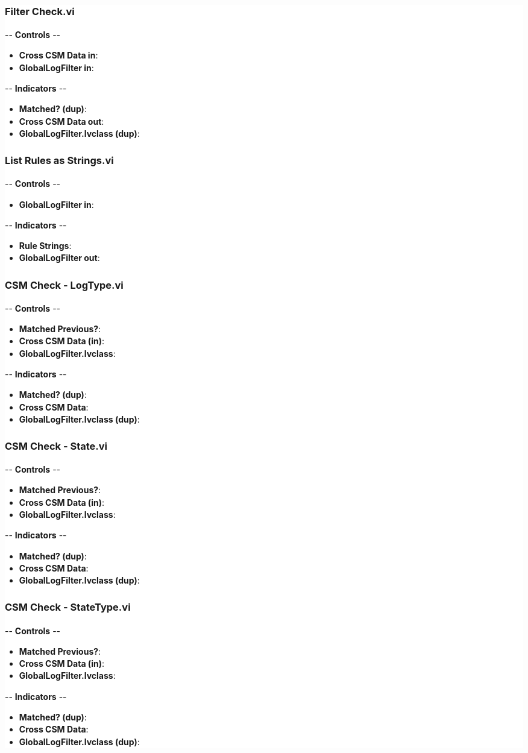 ### Filter Check.vi

-- <b>Controls</b> --
- <b>Cross CSM Data in</b>:
- <b>GlobalLogFilter in</b>:

-- <b>Indicators</b> --
- <b>Matched? (dup)</b>:
- <b>Cross CSM Data out</b>:
- <b>GlobalLogFilter.lvclass (dup)</b>:

### List Rules as Strings.vi

-- <b>Controls</b> --
- <b>GlobalLogFilter in</b>:

-- <b>Indicators</b> --
- <b>Rule Strings</b>:
- <b>GlobalLogFilter out</b>:

### CSM Check - LogType.vi

-- <b>Controls</b> --
- <b>Matched Previous?</b>:
- <b>Cross CSM Data (in)</b>:
- <b>GlobalLogFilter.lvclass</b>:

-- <b>Indicators</b> --
- <b>Matched? (dup)</b>:
- <b>Cross CSM Data</b>:
- <b>GlobalLogFilter.lvclass (dup)</b>:

### CSM Check - State.vi

-- <b>Controls</b> --
- <b>Matched Previous?</b>:
- <b>Cross CSM Data (in)</b>:
- <b>GlobalLogFilter.lvclass</b>:

-- <b>Indicators</b> --
- <b>Matched? (dup)</b>:
- <b>Cross CSM Data</b>:
- <b>GlobalLogFilter.lvclass (dup)</b>:

### CSM Check - StateType.vi

-- <b>Controls</b> --
- <b>Matched Previous?</b>:
- <b>Cross CSM Data (in)</b>:
- <b>GlobalLogFilter.lvclass</b>:

-- <b>Indicators</b> --
- <b>Matched? (dup)</b>:
- <b>Cross CSM Data</b>:
- <b>GlobalLogFilter.lvclass (dup)</b>:
